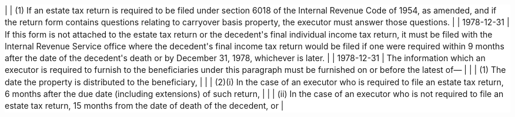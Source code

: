 |            |             (1) If an estate tax return is required to be filed under section 6018 of the Internal Revenue Code of 1954, as amended, and if the return form contains questions relating to carryover basis property, the executor must answer those questions.                                                                                                                                                                                                                                                                                                                                                                                                                                                                                                                                                                                                                                                                                                                                                     |
| 1978-12-31 | If this form is not attached to the estate tax return or the decedent's final individual income tax return, it must be filed with the Internal Revenue Service office where the decedent's final income tax return would be filed if one were required within 9 months after the date of the decedent's death or by December 31, 1978, whichever is later.                                                                                                                                                                                                                                                                                                                                                                                                                                                                                                                                                                                                                                                         |
| 1978-12-31 | The information which an executor is required to furnish to the beneficiaries under this paragraph must be furnished on or before the latest of&#8212;                                                                                                                                                                                                                                                                                                                                                                                                                                                                                                                                                                                                                                                                                                                                                                                                                                                             |
|            |             (1) The date the property is distributed to the beneficiary,                                                                                                                                                                                                                                                                                                                                                                                                                                                                                                                                                                                                                                                                                                                                                                                                                                                                                                                                           |
|            |             (2)(i) In the case of an executor who is required to file an estate tax return, 6 months after the due date (including extensions) of such return,                                                                                                                                                                                                                                                                                                                                                                                                                                                                                                                                                                                                                                                                                                                                                                                                                                                     |
|            |             (ii) In the case of an executor who is not required to file an estate tax return, 15 months from the date of death of the decedent, or                                                                                                                                                                                                                                                                                                                                                                                                                                                                                                                                                                                                                                                                                                                                                                                                                                                                 |
